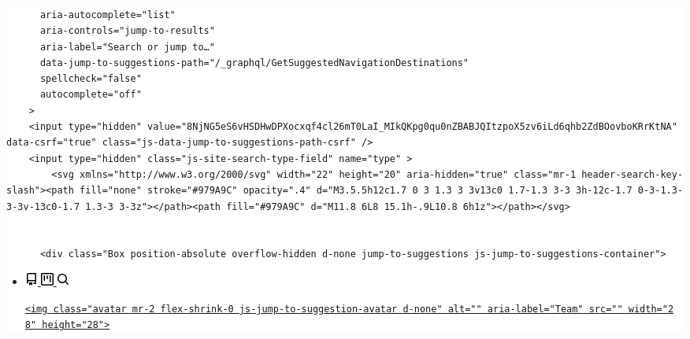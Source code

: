           aria-autocomplete="list"
          aria-controls="jump-to-results"
          aria-label="Search or jump to…"
          data-jump-to-suggestions-path="/_graphql/GetSuggestedNavigationDestinations"
          spellcheck="false"
          autocomplete="off"
        >
        <input type="hidden" value="8NjNG5eS6vHSDHwDPXocxqf4cl26mT0LaI_MIkQKpg0qu0nZBABJQItzpoX5zv6iLd6qhb2ZdBOovboKRrKtNA" data-csrf="true" class="js-data-jump-to-suggestions-path-csrf" />
        <input type="hidden" class="js-site-search-type-field" name="type" >
            <svg xmlns="http://www.w3.org/2000/svg" width="22" height="20" aria-hidden="true" class="mr-1 header-search-key-slash"><path fill="none" stroke="#979A9C" opacity=".4" d="M3.5.5h12c1.7 0 3 1.3 3 3v13c0 1.7-1.3 3-3 3h-12c-1.7 0-3-1.3-3-3v-13c0-1.7 1.3-3 3-3z"></path><path fill="#979A9C" d="M11.8 6L8 15.1h-.9L10.8 6h1z"></path></svg>


          <div class="Box position-absolute overflow-hidden d-none jump-to-suggestions js-jump-to-suggestions-container">
            
<ul class="d-none js-jump-to-suggestions-template-container">
  

<li class="d-flex flex-justify-start flex-items-center p-0 f5 navigation-item js-navigation-item js-jump-to-suggestion" role="option">
  <a tabindex="-1" class="no-underline d-flex flex-auto flex-items-center jump-to-suggestions-path js-jump-to-suggestion-path js-navigation-open p-2" href="" data-item-type="suggestion">
    <div class="jump-to-octicon js-jump-to-octicon flex-shrink-0 mr-2 text-center d-none">
      <svg title="Repository" aria-label="Repository" role="img" height="16" viewBox="0 0 16 16" version="1.1" width="16" data-view-component="true" class="octicon octicon-repo js-jump-to-octicon-repo d-none flex-shrink-0">
    <path fill-rule="evenodd" d="M2 2.5A2.5 2.5 0 014.5 0h8.75a.75.75 0 01.75.75v12.5a.75.75 0 01-.75.75h-2.5a.75.75 0 110-1.5h1.75v-2h-8a1 1 0 00-.714 1.7.75.75 0 01-1.072 1.05A2.495 2.495 0 012 11.5v-9zm10.5-1V9h-8c-.356 0-.694.074-1 .208V2.5a1 1 0 011-1h8zM5 12.25v3.25a.25.25 0 00.4.2l1.45-1.087a.25.25 0 01.3 0L8.6 15.7a.25.25 0 00.4-.2v-3.25a.25.25 0 00-.25-.25h-3.5a.25.25 0 00-.25.25z"></path>
</svg>
      <svg title="Project" aria-label="Project" role="img" height="16" viewBox="0 0 16 16" version="1.1" width="16" data-view-component="true" class="octicon octicon-project js-jump-to-octicon-project d-none flex-shrink-0">
    <path fill-rule="evenodd" d="M1.75 0A1.75 1.75 0 000 1.75v12.5C0 15.216.784 16 1.75 16h12.5A1.75 1.75 0 0016 14.25V1.75A1.75 1.75 0 0014.25 0H1.75zM1.5 1.75a.25.25 0 01.25-.25h12.5a.25.25 0 01.25.25v12.5a.25.25 0 01-.25.25H1.75a.25.25 0 01-.25-.25V1.75zM11.75 3a.75.75 0 00-.75.75v7.5a.75.75 0 001.5 0v-7.5a.75.75 0 00-.75-.75zm-8.25.75a.75.75 0 011.5 0v5.5a.75.75 0 01-1.5 0v-5.5zM8 3a.75.75 0 00-.75.75v3.5a.75.75 0 001.5 0v-3.5A.75.75 0 008 3z"></path>
</svg>
      <svg title="Search" aria-label="Search" role="img" height="16" viewBox="0 0 16 16" version="1.1" width="16" data-view-component="true" class="octicon octicon-search js-jump-to-octicon-search d-none flex-shrink-0">
    <path fill-rule="evenodd" d="M11.5 7a4.499 4.499 0 11-8.998 0A4.499 4.499 0 0111.5 7zm-.82 4.74a6 6 0 111.06-1.06l3.04 3.04a.75.75 0 11-1.06 1.06l-3.04-3.04z"></path>
</svg>
    </div>

    <img class="avatar mr-2 flex-shrink-0 js-jump-to-suggestion-avatar d-none" alt="" aria-label="Team" src="" width="28" height="28">
